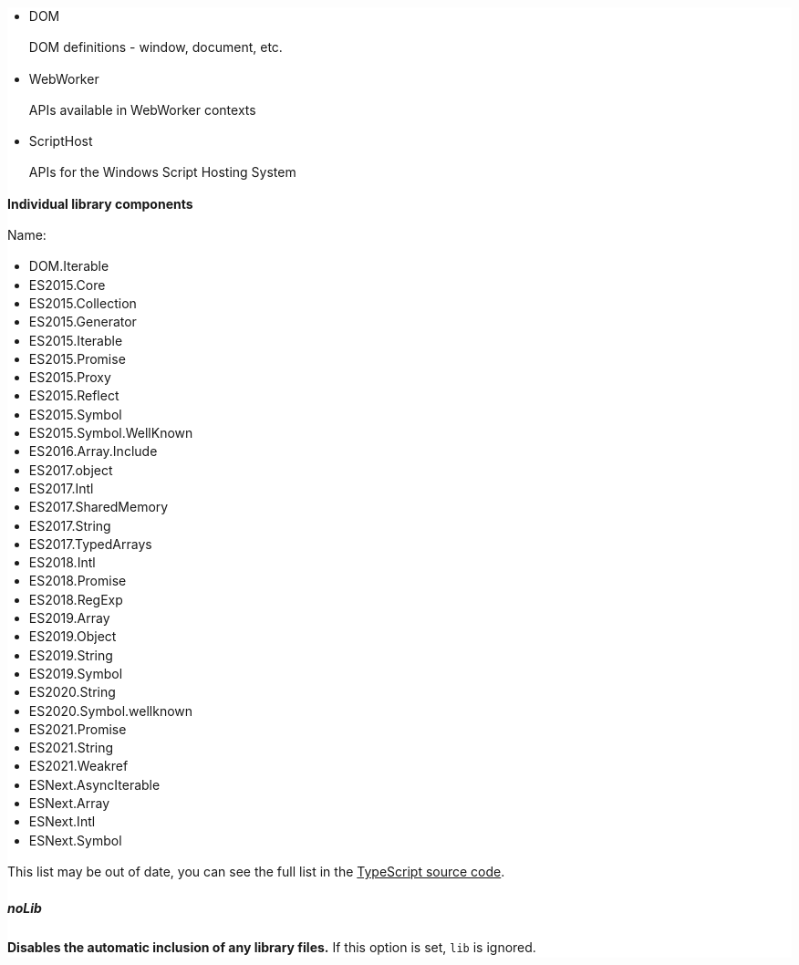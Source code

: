 -   DOM

    DOM definitions - window, document, etc.

-   WebWorker

    APIs available in WebWorker contexts

-   ScriptHost

    APIs for the Windows Script Hosting System

**Individual library components**

Name:

- DOM.Iterable
- ES2015.Core
- ES2015.Collection
- ES2015.Generator
- ES2015.Iterable
- ES2015.Promise
- ES2015.Proxy
- ES2015.Reflect
- ES2015.Symbol
- ES2015.Symbol.WellKnown
- ES2016.Array.Include
- ES2017.object
- ES2017.Intl
- ES2017.SharedMemory
- ES2017.String
- ES2017.TypedArrays
- ES2018.Intl
- ES2018.Promise
- ES2018.RegExp
- ES2019.Array
- ES2019.Object
- ES2019.String
- ES2019.Symbol
- ES2020.String
- ES2020.Symbol.wellknown
- ES2021.Promise
- ES2021.String
- ES2021.Weakref
- ESNext.AsyncIterable
- ESNext.Array
- ESNext.Intl
- ESNext.Symbol

This list may be out of date, you can see the full list in the [TypeScript source code](https://github.com/microsoft/TypeScript/tree/main/lib).

##### noLib

**Disables the automatic inclusion of any library files.**
If this option is set, `lib` is ignored.
